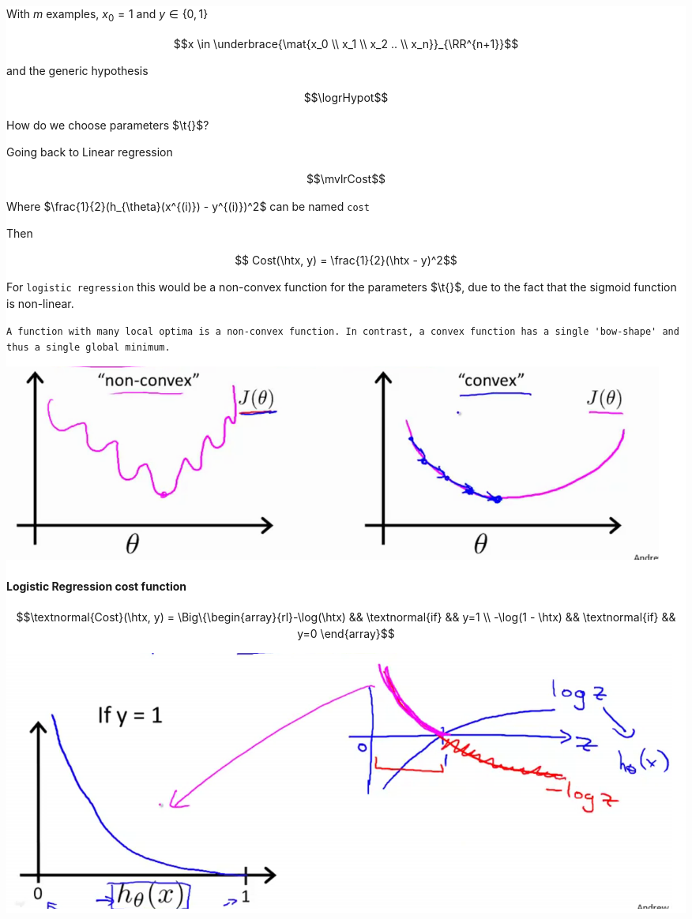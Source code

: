 With $m$ examples, $x_0 = 1$ and $y\in\{0,1\}$

$$x \in \underbrace{\mat{x_0 \\ x_1 \\ x_2 .. \\ x_n}}_{\RR^{n+1}}$$

and the generic hypothesis

$$\logrHypot$$

How do we choose parameters $\t{}$?

Going back to Linear regression

$$\mvlrCost$$

Where $\frac{1}{2}(h_{\theta}(x^{(i)}) - y^{(i)})^2$ can be named `cost`

Then 

$$ Cost(\htx, y) = \frac{1}{2}(\htx - y)^2$$

For `logistic regression` this would be a non-convex function for the parameters $\t{}$, due to the fact that the sigmoid function is non-linear. 

`A function with many local optima is a non-convex function. In contrast, a convex function has a single 'bow-shape' and thus a single global minimum.`

![convexnonconvex](convex_nonconvex.png)

#### Logistic Regression cost function

$$\textnormal{Cost}(\htx, y) = \Big\{\begin{array}{rl}-\log(\htx) && \textnormal{if} && y=1 \\ -\log(1 - \htx) && \textnormal{if} && y=0 \end{array}$$



![logistic regression cost function](logrCost.png)
